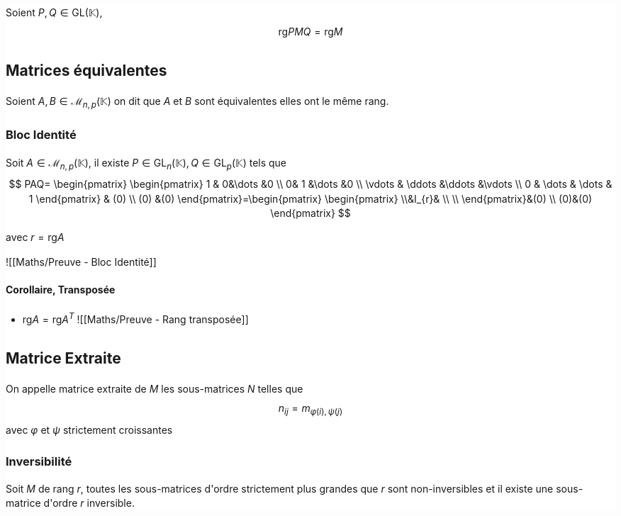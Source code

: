 Soient $P,Q\in \text{GL}(\mathbb{K})$,
$$
\text{rg}PMQ=\text{rg}M
$$

## Matrices équivalentes

Soient $A,B\in \mathcal{M}_{n,p}(\mathbb{K})$ on dit que $A$ et $B$ sont équivalentes elles ont le même rang.

### Bloc Identité 

Soit $A\in \mathcal{M}_{n,p}(\mathbb{K})$, il existe $P\in \text{GL}_{n}(\mathbb{K}),Q\in \text{GL}_{p}(\mathbb{K})$ tels que
$$
PAQ= \begin{pmatrix}
\begin{pmatrix}
1 & 0&\dots &0 \\
0& 1 &\dots &0 \\
\vdots & \ddots &\ddots &\vdots \\
0 & \dots & \dots & 1
\end{pmatrix} & (0) \\
(0) &(0)
\end{pmatrix}=\begin{pmatrix}
\begin{pmatrix}
\\&I_{r}& \\ \\
\end{pmatrix}&(0) \\
(0)&(0)
\end{pmatrix}
$$

avec $r=\text{rg}A$

![[Maths/Preuve - Bloc Identité]]

#### Corollaire, Transposée

- $\text{rg}A=\text{rg}A^{T}$
![[Maths/Preuve - Rang transposée]]

## Matrice Extraite

On appelle matrice extraite de $M$ les sous-matrices $N$ telles que
$$
n_{ij}=m_{\varphi(i),\psi(j)}
$$
avec $\varphi$ et $\psi$ strictement croissantes

### Inversibilité

Soit $M$ de rang $r$, toutes les sous-matrices d'ordre strictement plus grandes que $r$ sont non-inversibles et il existe une sous-matrice d'ordre $r$ inversible.
